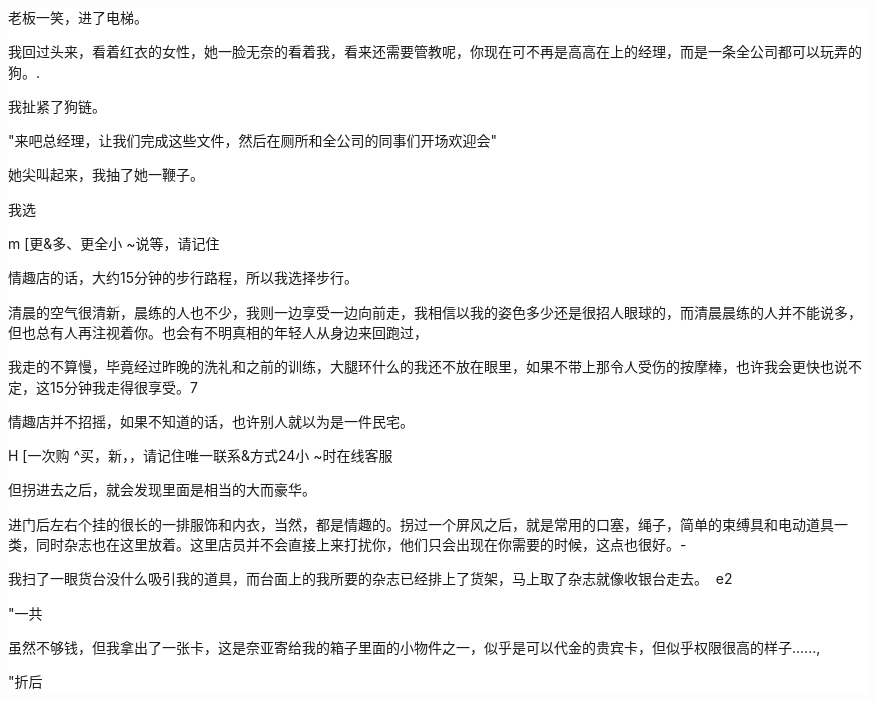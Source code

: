 

老板一笑，进了电梯。



我回过头来，看着红衣的女性，她一脸无奈的看着我，看来还需要管教呢，你现在可不再是高高在上的经理，而是一条全公司都可以玩弄的狗。.



我扯紧了狗链。



"来吧总经理，让我们完成这些文件，然后在厕所和全公司的同事们开场欢迎会"



她尖叫起来，我抽了她一鞭子。









我选



m [更&多、更全小 ~说等，请记住



情趣店的话，大约15分钟的步行路程，所以我选择步行。



清晨的空气很清新，晨练的人也不少，我则一边享受一边向前走，我相信以我的姿色多少还是很招人眼球的，而清晨晨练的人并不能说多，但也总有人再注视着你。也会有不明真相的年轻人从身边来回跑过，



我走的不算慢，毕竟经过昨晚的洗礼和之前的训练，大腿环什么的我还不放在眼里，如果不带上那令人受伤的按摩棒，也许我会更快也说不定，这15分钟我走得很享受。7





情趣店并不招摇，如果不知道的话，也许别人就以为是一件民宅。

H [一次购 ^买，新，，请记住唯一联系&方式24小 ~时在线客服



但拐进去之后，就会发现里面是相当的大而豪华。



进门后左右个挂的很长的一排服饰和内衣，当然，都是情趣的。拐过一个屏风之后，就是常用的口塞，绳子，简单的束缚具和电动道具一类，同时杂志也在这里放着。这里店员并不会直接上来打扰你，他们只会出现在你需要的时候，这点也很好。-



我扫了一眼货台没什么吸引我的道具，而台面上的我所要的杂志已经排上了货架，马上取了杂志就像收银台走去。  e2



"一共



虽然不够钱，但我拿出了一张卡，这是奈亚寄给我的箱子里面的小物件之一，似乎是可以代金的贵宾卡，但似乎权限很高的样子......,



"折后
